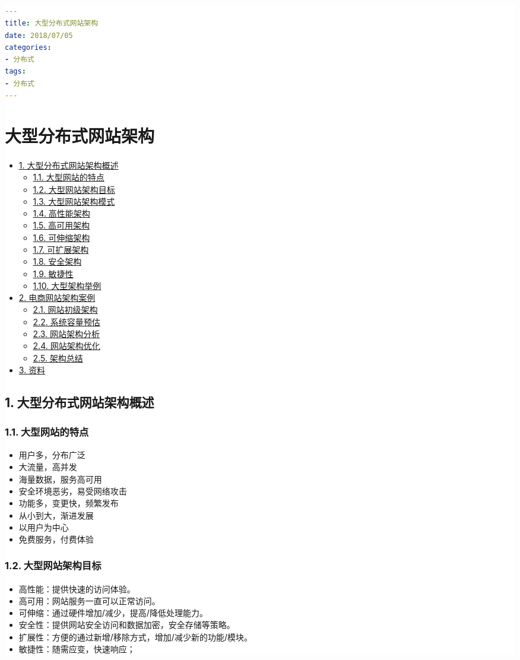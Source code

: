 ```yaml
---
title: 大型分布式网站架构
date: 2018/07/05
categories:
- 分布式
tags:
- 分布式
---
```


# 大型分布式网站架构



- [1. 大型分布式网站架构概述](#1-大型分布式网站架构概述)
    - [1.1. 大型网站的特点](#11-大型网站的特点)
    - [1.2. 大型网站架构目标](#12-大型网站架构目标)
    - [1.3. 大型网站架构模式](#13-大型网站架构模式)
    - [1.4. 高性能架构](#14-高性能架构)
    - [1.5. 高可用架构](#15-高可用架构)
    - [1.6. 可伸缩架构](#16-可伸缩架构)
    - [1.7. 可扩展架构](#17-可扩展架构)
    - [1.8. 安全架构](#18-安全架构)
    - [1.9. 敏捷性](#19-敏捷性)
    - [1.10. 大型架构举例](#110-大型架构举例)
- [2. 电商网站架构案例](#2-电商网站架构案例)
    - [2.1. 网站初级架构](#21-网站初级架构)
    - [2.2. 系统容量预估](#22-系统容量预估)
    - [2.3. 网站架构分析](#23-网站架构分析)
    - [2.4. 网站架构优化](#24-网站架构优化)
    - [2.5. 架构总结](#25-架构总结)
- [3. 资料](#3-资料)



## 1. 大型分布式网站架构概述

### 1.1. 大型网站的特点

- 用户多，分布广泛
- 大流量，高并发
- 海量数据，服务高可用
- 安全环境恶劣，易受网络攻击
- 功能多，变更快，频繁发布
- 从小到大，渐进发展
- 以用户为中心
- 免费服务，付费体验

### 1.2. 大型网站架构目标

- 高性能：提供快速的访问体验。
- 高可用：网站服务一直可以正常访问。
- 可伸缩：通过硬件增加/减少，提高/降低处理能力。
- 安全性：提供网站安全访问和数据加密，安全存储等策略。
- 扩展性：方便的通过新增/移除方式，增加/减少新的功能/模块。
- 敏捷性：随需应变，快速响应；
